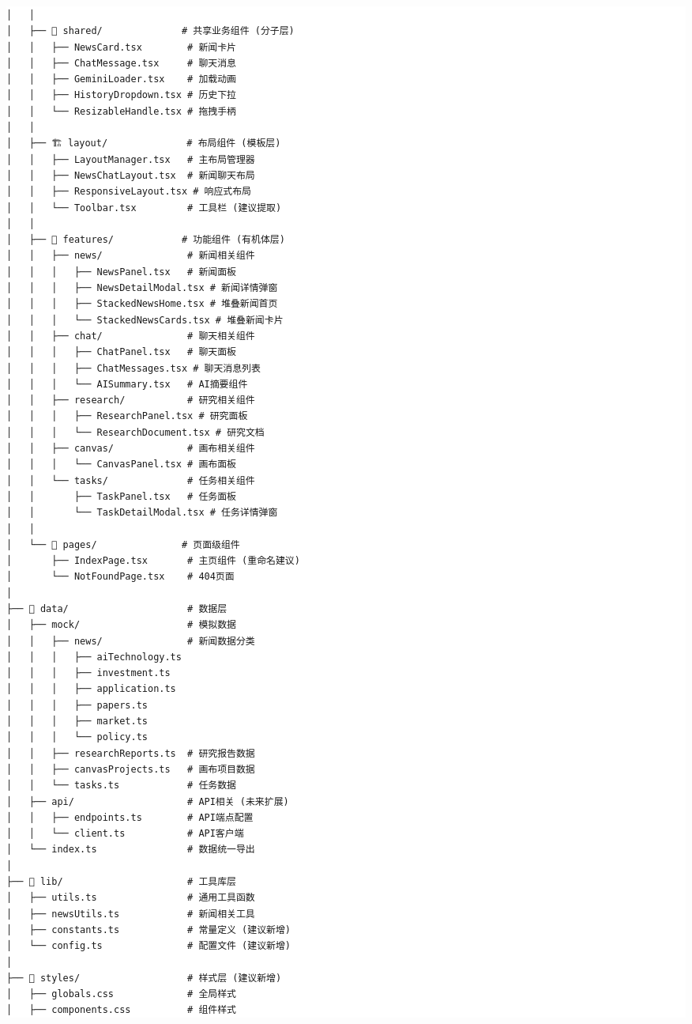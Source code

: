 ```
│   │
│   ├── 🧩 shared/              # 共享业务组件 (分子层)
│   │   ├── NewsCard.tsx        # 新闻卡片
│   │   ├── ChatMessage.tsx     # 聊天消息
│   │   ├── GeminiLoader.tsx    # 加载动画
│   │   ├── HistoryDropdown.tsx # 历史下拉
│   │   └── ResizableHandle.tsx # 拖拽手柄
│   │
│   ├── 🏗️ layout/              # 布局组件 (模板层)
│   │   ├── LayoutManager.tsx   # 主布局管理器
│   │   ├── NewsChatLayout.tsx  # 新闻聊天布局
│   │   ├── ResponsiveLayout.tsx # 响应式布局
│   │   └── Toolbar.tsx         # 工具栏 (建议提取)
│   │
│   ├── 📰 features/            # 功能组件 (有机体层)
│   │   ├── news/               # 新闻相关组件
│   │   │   ├── NewsPanel.tsx   # 新闻面板
│   │   │   ├── NewsDetailModal.tsx # 新闻详情弹窗
│   │   │   ├── StackedNewsHome.tsx # 堆叠新闻首页
│   │   │   └── StackedNewsCards.tsx # 堆叠新闻卡片
│   │   ├── chat/               # 聊天相关组件
│   │   │   ├── ChatPanel.tsx   # 聊天面板
│   │   │   ├── ChatMessages.tsx # 聊天消息列表
│   │   │   └── AISummary.tsx   # AI摘要组件
│   │   ├── research/           # 研究相关组件
│   │   │   ├── ResearchPanel.tsx # 研究面板
│   │   │   └── ResearchDocument.tsx # 研究文档
│   │   ├── canvas/             # 画布相关组件
│   │   │   └── CanvasPanel.tsx # 画布面板
│   │   └── tasks/              # 任务相关组件
│   │       ├── TaskPanel.tsx   # 任务面板
│   │       └── TaskDetailModal.tsx # 任务详情弹窗
│   │
│   └── 📄 pages/               # 页面级组件
│       ├── IndexPage.tsx       # 主页组件 (重命名建议)
│       └── NotFoundPage.tsx    # 404页面
│
├── 📁 data/                     # 数据层
│   ├── mock/                   # 模拟数据
│   │   ├── news/               # 新闻数据分类
│   │   │   ├── aiTechnology.ts
│   │   │   ├── investment.ts
│   │   │   ├── application.ts
│   │   │   ├── papers.ts
│   │   │   ├── market.ts
│   │   │   └── policy.ts
│   │   ├── researchReports.ts  # 研究报告数据
│   │   ├── canvasProjects.ts   # 画布项目数据
│   │   └── tasks.ts            # 任务数据
│   ├── api/                    # API相关 (未来扩展)
│   │   ├── endpoints.ts        # API端点配置
│   │   └── client.ts           # API客户端
│   └── index.ts                # 数据统一导出
│
├── 📁 lib/                      # 工具库层
│   ├── utils.ts                # 通用工具函数
│   ├── newsUtils.ts            # 新闻相关工具
│   ├── constants.ts            # 常量定义 (建议新增)
│   └── config.ts               # 配置文件 (建议新增)
│
├── 📁 styles/                   # 样式层 (建议新增)
│   ├── globals.css             # 全局样式
│   ├── components.css          # 组件样式
```